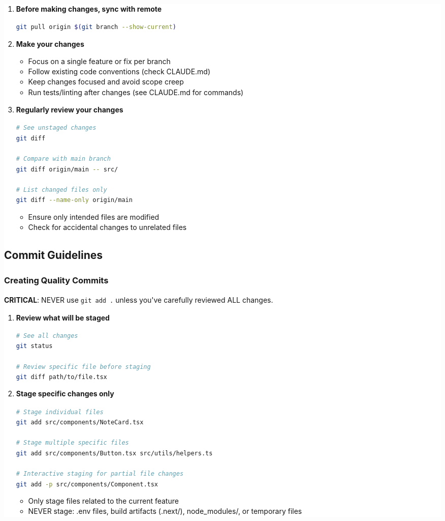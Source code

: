 1. **Before making changes, sync with remote**
   ```bash
   git pull origin $(git branch --show-current)
   ```

2. **Make your changes**
   - Focus on a single feature or fix per branch
   - Follow existing code conventions (check CLAUDE.md)
   - Keep changes focused and avoid scope creep
   - Run tests/linting after changes (see CLAUDE.md for commands)

3. **Regularly review your changes**
   ```bash
   # See unstaged changes
   git diff
   
   # Compare with main branch
   git diff origin/main -- src/
   
   # List changed files only
   git diff --name-only origin/main
   ```
   - Ensure only intended files are modified
   - Check for accidental changes to unrelated files

## Commit Guidelines

### Creating Quality Commits

**CRITICAL**: NEVER use `git add .` unless you've carefully reviewed ALL changes.

1. **Review what will be staged**
   ```bash
   # See all changes
   git status
   
   # Review specific file before staging
   git diff path/to/file.tsx
   ```

2. **Stage specific changes only**
   ```bash
   # Stage individual files
   git add src/components/NoteCard.tsx
   
   # Stage multiple specific files
   git add src/components/Button.tsx src/utils/helpers.ts
   
   # Interactive staging for partial file changes
   git add -p src/components/Component.tsx
   ```
   - Only stage files related to the current feature
   - NEVER stage: .env files, build artifacts (.next/), node_modules/, or temporary files
